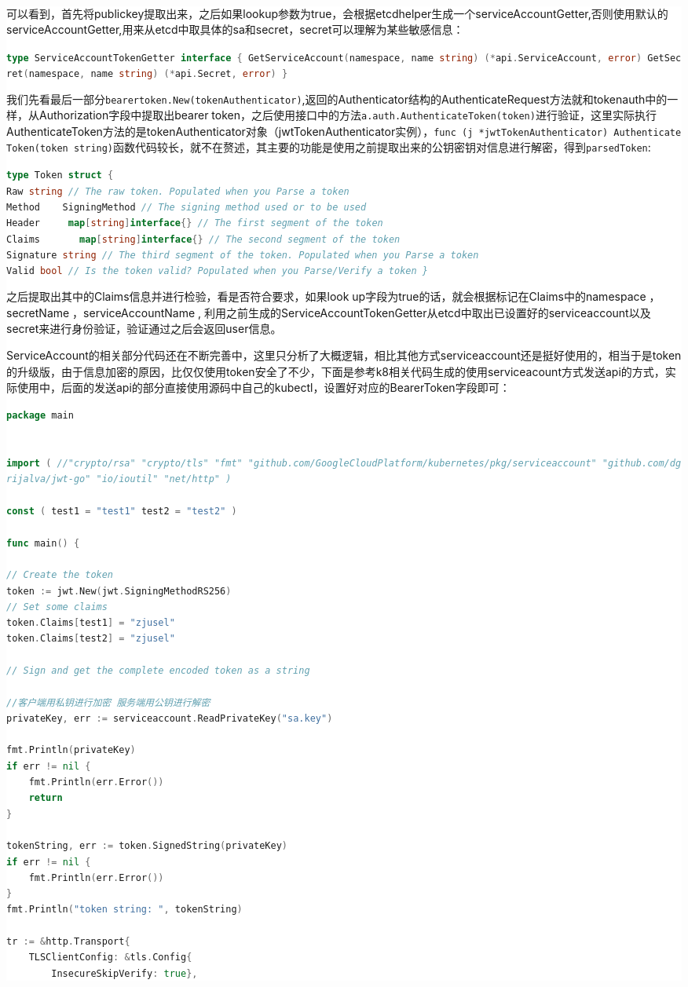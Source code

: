 可以看到，首先将publickey提取出来，之后如果lookup参数为true，会根据etcdhelper生成一个serviceAccountGetter,否则使用默认的serviceAccountGetter,用来从etcd中取具体的sa和secret，secret可以理解为某些敏感信息：

```go
type ServiceAccountTokenGetter interface { GetServiceAccount(namespace, name string) (*api.ServiceAccount, error) GetSecret(namespace, name string) (*api.Secret, error) }
```


我们先看最后一部分`bearertoken.New(tokenAuthenticator)`,返回的Authenticator结构的AuthenticateRequest方法就和tokenauth中的一样，从Authorization字段中提取出bearer token，之后使用接口中的方法`a.auth.AuthenticateToken(token)`进行验证，这里实际执行AuthenticateToken方法的是tokenAuthenticator对象（jwtTokenAuthenticator实例），`func (j *jwtTokenAuthenticator) AuthenticateToken(token string)`函数代码较长，就不在赘述，其主要的功能是使用之前提取出来的公钥密钥对信息进行解密，得到`parsedToken`:

```go
type Token struct { 
Raw string // The raw token. Populated when you Parse a token 
Method    SigningMethod // The signing method used or to be used 
Header     map[string]interface{} // The first segment of the token       
Claims       map[string]interface{} // The second segment of the token     
Signature string // The third segment of the token. Populated when you Parse a token 
Valid bool // Is the token valid? Populated when you Parse/Verify a token }
```

之后提取出其中的Claims信息并进行检验，看是否符合要求，如果look up字段为true的话，就会根据标记在Claims中的namespace ，secretName ，serviceAccountName , 利用之前生成的ServiceAccountTokenGetter从etcd中取出已设置好的serviceaccount以及secret来进行身份验证，验证通过之后会返回user信息。 

ServiceAccount的相关部分代码还在不断完善中，这里只分析了大概逻辑，相比其他方式serviceaccount还是挺好使用的，相当于是token的升级版，由于信息加密的原因，比仅仅使用token安全了不少，下面是参考k8相关代码生成的使用serviceacount方式发送api的方式，实际使用中，后面的发送api的部分直接使用源码中自己的kubectl，设置好对应的BearerToken字段即可：

```go
package main


import ( //"crypto/rsa" "crypto/tls" "fmt" "github.com/GoogleCloudPlatform/kubernetes/pkg/serviceaccount" "github.com/dgrijalva/jwt-go" "io/ioutil" "net/http" )

const ( test1 = "test1" test2 = "test2" )

func main() {

// Create the token
token := jwt.New(jwt.SigningMethodRS256)
// Set some claims
token.Claims[test1] = "zjusel"
token.Claims[test2] = "zjusel"

// Sign and get the complete encoded token as a string

//客户端用私钥进行加密 服务端用公钥进行解密
privateKey, err := serviceaccount.ReadPrivateKey("sa.key")

fmt.Println(privateKey)
if err != nil {
    fmt.Println(err.Error())
    return
}

tokenString, err := token.SignedString(privateKey)
if err != nil {
    fmt.Println(err.Error())
}
fmt.Println("token string: ", tokenString)

tr := &http.Transport{
    TLSClientConfig: &tls.Config{
        InsecureSkipVerify: true},
```
